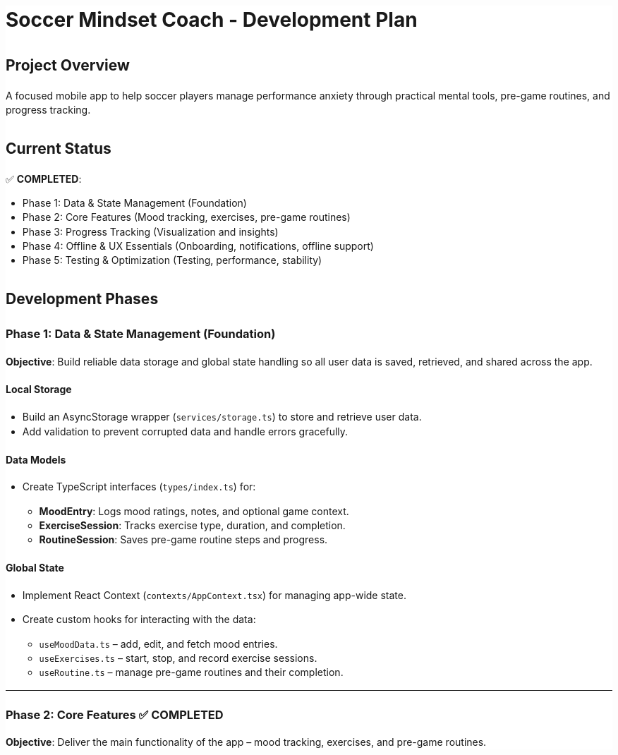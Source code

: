 # Soccer Mindset Coach - Development Plan

## Project Overview

A focused mobile app to help soccer players manage performance anxiety through practical mental tools, pre-game routines, and progress tracking.

## Current Status

✅ **COMPLETED**:
- Phase 1: Data & State Management (Foundation)
- Phase 2: Core Features (Mood tracking, exercises, pre-game routines)
- Phase 3: Progress Tracking (Visualization and insights)
- Phase 4: Offline & UX Essentials (Onboarding, notifications, offline support)
- Phase 5: Testing & Optimization (Testing, performance, stability)

## Development Phases

### Phase 1: Data & State Management (Foundation)

**Objective**: Build reliable data storage and global state handling so all user data is saved, retrieved, and shared across the app.

#### Local Storage

* Build an AsyncStorage wrapper (`services/storage.ts`) to store and retrieve user data.
* Add validation to prevent corrupted data and handle errors gracefully.

#### Data Models

* Create TypeScript interfaces (`types/index.ts`) for:

  * **MoodEntry**: Logs mood ratings, notes, and optional game context.
  * **ExerciseSession**: Tracks exercise type, duration, and completion.
  * **RoutineSession**: Saves pre-game routine steps and progress.

#### Global State

* Implement React Context (`contexts/AppContext.tsx`) for managing app-wide state.
* Create custom hooks for interacting with the data:

  * `useMoodData.ts` – add, edit, and fetch mood entries.
  * `useExercises.ts` – start, stop, and record exercise sessions.
  * `useRoutine.ts` – manage pre-game routines and their completion.

---

### Phase 2: Core Features ✅ **COMPLETED**

**Objective**: Deliver the main functionality of the app – mood tracking, exercises, and pre-game routines.
